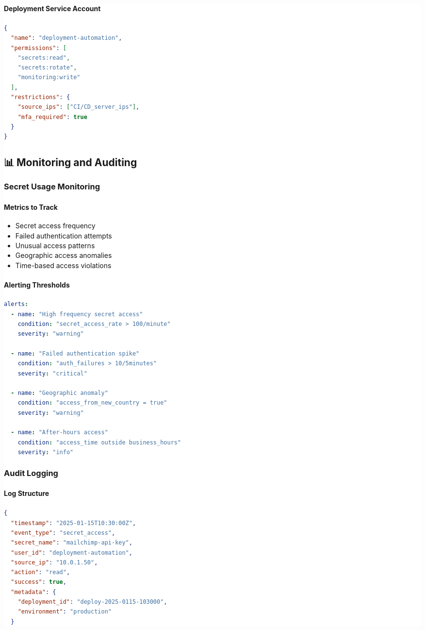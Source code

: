 #### Deployment Service Account
```json
{
  "name": "deployment-automation",
  "permissions": [
    "secrets:read",
    "secrets:rotate",
    "monitoring:write"
  ],
  "restrictions": {
    "source_ips": ["CI/CD_server_ips"],
    "mfa_required": true
  }
}
```

## 📊 Monitoring and Auditing

### Secret Usage Monitoring

#### Metrics to Track
- Secret access frequency
- Failed authentication attempts
- Unusual access patterns
- Geographic access anomalies
- Time-based access violations

#### Alerting Thresholds
```yaml
alerts:
  - name: "High frequency secret access"
    condition: "secret_access_rate > 100/minute"
    severity: "warning"

  - name: "Failed authentication spike"
    condition: "auth_failures > 10/5minutes"
    severity: "critical"

  - name: "Geographic anomaly"
    condition: "access_from_new_country = true"
    severity: "warning"

  - name: "After-hours access"
    condition: "access_time outside business_hours"
    severity: "info"
```

### Audit Logging

#### Log Structure
```json
{
  "timestamp": "2025-01-15T10:30:00Z",
  "event_type": "secret_access",
  "secret_name": "mailchimp-api-key",
  "user_id": "deployment-automation",
  "source_ip": "10.0.1.50",
  "action": "read",
  "success": true,
  "metadata": {
    "deployment_id": "deploy-2025-0115-103000",
    "environment": "production"
  }
```